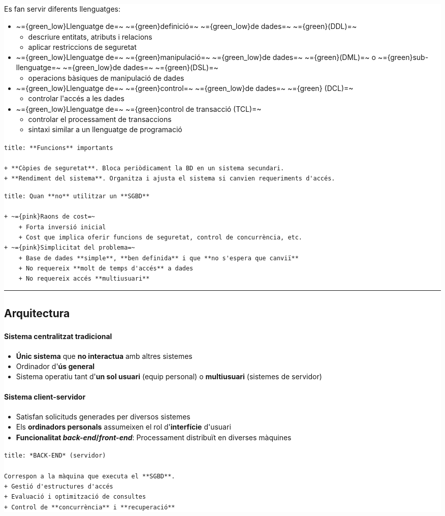 Es fan servir diferents llenguatges:
+ ~={green_low}Llenguatge de=~ ~={green}definició=~ ~={green_low}de dades=~ ~={green}(DDL)=~
	+ descriure entitats, atributs i relacions
	+ aplicar restriccions de seguretat
+ ~={green_low}Llenguatge de=~ ~={green}manipulació=~ ~={green_low}de dades=~ ~={green}(DML)=~ o ~={green}sub-llenguatge=~ ~={green_low}de dades=~ ~={green}(DSL)=~
	+ operacions bàsiques de manipulació de dades
+ ~={green_low}Llenguatge de=~ ~={green}control=~ ~={green_low}de dades=~ ~={green} (DCL)=~
	+ controlar l'accés a les dades
+ ~={green_low}Llenguatge de=~ ~={green}control de transacció (TCL)=~
	+ controlar el processament de transaccions
	+ sintaxi similar a un llenguatge de programació

```ad-prop
title: **Funcions** importants

+ **Còpies de seguretat**. Bloca periòdicament la BD en un sistema secundari.
+ **Rendiment del sistema**. Organitza i ajusta el sistema si canvien requeriments d'accés.
```

```ad-war
title: Quan **no** utilitzar un **SGBD**

+ ~={pink}Raons de cost=~
	+ Forta inversió inicial
	+ Cost que implica oferir funcions de seguretat, control de concurrència, etc.
+ ~={pink}Simplicitat del problema=~
	+ Base de dades **simple**, **ben definida** i que **no s'espera que canviï**
	+ No requereix **molt de temps d'accés** a dades
	+ No requereix accés **multiusuari**
```


---
## Arquitectura

#### Sistema **centralitzat tradicional**

+ **Únic sistema** que **no interactua** amb altres sistemes
+ Ordinador d'**ús general**
+ Sistema operatiu tant d'**un sol usuari** (equip personal) o **multiusuari** (sistemes de servidor)


#### Sistema **client-servidor**

+ Satisfan solicituds generades per diversos sistemes
+ Els **ordinadors personals** assumeixen el rol d'**interfície** d'usuari
+ **Funcionalitat *back-end*/*front-end***: Processament distribuït en diverses màquines

```ad-prop
title: *BACK-END* (servidor)

Correspon a la màquina que executa el **SGBD**.
+ Gestió d'estructures d'accés
+ Evaluació i optimització de consultes
+ Control de **concurrència** i **recuperació**
```

